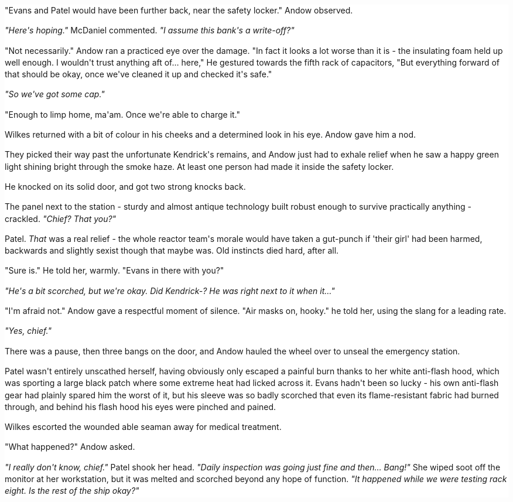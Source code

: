 "Evans and Patel would have been further back, near the safety locker." Andow
observed.

_"Here's hoping."_ McDaniel commented. _"I assume this bank's a write-off?"_

"Not necessarily." Andow ran a practiced eye over the damage. "In fact it
looks a lot worse than it is - the insulating foam held up well enough. I
wouldn't trust anything aft of… here," He gestured towards the fifth rack of
capacitors, "But everything forward of that should be okay, once we've cleaned
it up and checked it's safe."

_"So we've got some cap."_

"Enough to limp home, ma'am. Once we're able to charge it."

Wilkes returned with a bit of colour in his cheeks and a determined look in
his eye. Andow gave him a nod.

They picked their way past the unfortunate Kendrick's remains, and Andow just
had to exhale relief when he saw a happy green light shining bright through
the smoke haze. At least one person had made it inside the safety locker.

He knocked on its solid door, and got two strong knocks back.

The panel next to the station - sturdy and almost antique technology built
robust enough to survive practically anything - crackled. _"Chief? That you?"_

Patel. _That_ was a real relief - the whole reactor team's morale would have
taken a gut-punch if 'their girl' had been harmed, backwards and slightly
sexist though that maybe was. Old instincts died hard, after all.

"Sure is." He told her, warmly. "Evans in there with you?"

_"He's a bit scorched, but we're okay. Did Kendrick-? He was right next to it
when it…"_

"I'm afraid not." Andow gave a respectful moment of silence. "Air masks on,
hooky." he told her, using the slang for a leading rate.

_"Yes, chief."_

There was a pause, then three bangs on the door, and Andow hauled the wheel
over to unseal the emergency station.

Patel wasn't entirely unscathed herself, having obviously only escaped a
painful burn thanks to her white anti-flash hood, which was sporting a large
black patch where some extreme heat had licked across it. Evans hadn't been so
lucky - his own anti-flash gear had plainly spared him the worst of it, but
his sleeve was so badly scorched that even its flame-resistant fabric had
burned through, and behind his flash hood his eyes were pinched and pained.

Wilkes escorted the wounded able seaman away for medical treatment.

"What happened?" Andow asked.

_"I really don't know, chief."_ Patel shook her head. _"Daily inspection was
going just fine and then… Bang!"_ She wiped soot off the monitor at her
workstation, but it was melted and scorched beyond any hope of function. _"It
happened while we were testing rack eight. Is the rest of the ship okay?"_

